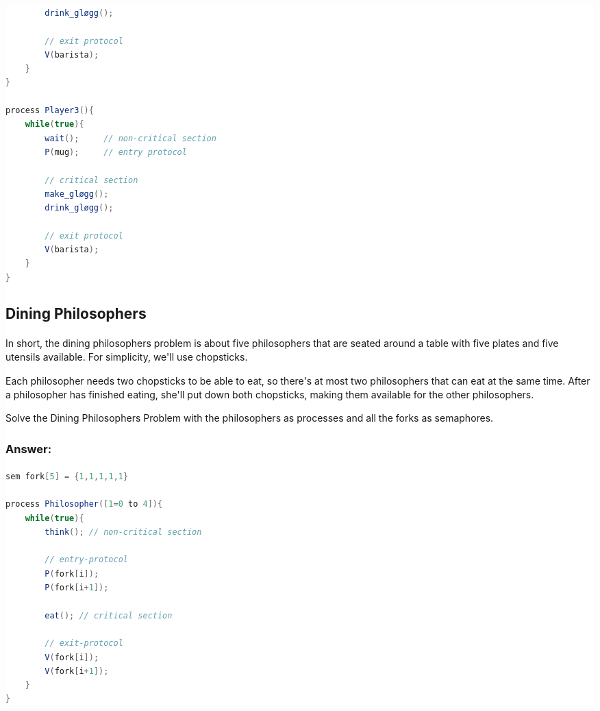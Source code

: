 ```java
        drink_gløgg();

        // exit protocol
        V(barista);
    }
}

process Player3(){
    while(true){
        wait();     // non-critical section
        P(mug);     // entry protocol 

        // critical section
        make_gløgg();
        drink_gløgg();

        // exit protocol
        V(barista);
    }
}
```

## Dining Philosophers
In short, the dining philosophers problem is about five philosophers that are seated around a table with five plates
and five utensils available. For simplicity, we'll use chopsticks.

Each philosopher needs two chopsticks to be able to eat, so there's at most two philosophers that can eat at the same
time. After a philosopher has finished eating, she'll put down both chopsticks, making them available for the other
philosophers.

Solve the Dining Philosophers Problem with the philosophers as processes and all the forks as semaphores.

### Answer:
```java 
sem fork[5] = {1,1,1,1,1}

process Philosopher([1=0 to 4]){
    while(true){
        think(); // non-critical section
        
        // entry-protocol
        P(fork[i]);
        P(fork[i+1]);
        
        eat(); // critical section
        
        // exit-protocol
        V(fork[i]);
        V(fork[i+1]);
    }
}
```
